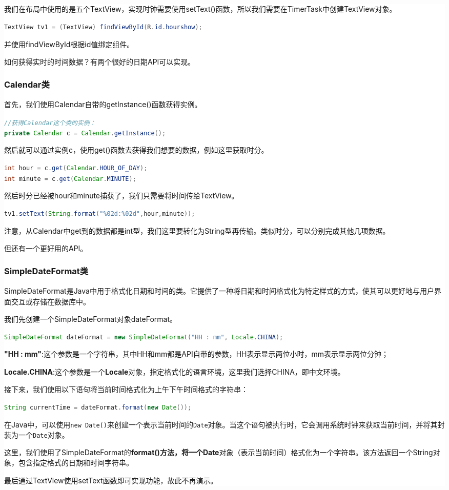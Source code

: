 我们在布局中使用的是五个TextView，实现时钟需要使用setText()函数，所以我们需要在TimerTask中创建TextView对象。

```java
TextView tv1 = (TextView) findViewById(R.id.hourshow);
```

并使用findViewById根据id值绑定组件。

如何获得实时的时间数据？有两个很好的日期API可以实现。

### Calendar类

首先，我们使用Calendar自带的getInstance()函数获得实例。

```java
//获得Calendar这个类的实例：
private Calendar c = Calendar.getInstance();
```

然后就可以通过实例c，使用get()函数去获得我们想要的数据，例如这里获取时分。

```java
int hour = c.get(Calendar.HOUR_OF_DAY);
int minute = c.get(Calendar.MINUTE);
```

然后时分已经被hour和minute捕获了，我们只需要将时间传给TextView。

```java
tv1.setText(String.format("%02d:%02d",hour,minute));
```

注意，从Calendar中get到的数据都是int型，我们这里要转化为String型再传输。类似时分，可以分别完成其他几项数据。

但还有一个更好用的API。

### SimpleDateFormat类

SimpleDateFormat是Java中用于格式化日期和时间的类。它提供了一种将日期和时间格式化为特定样式的方式，使其可以更好地与用户界面交互或存储在数据库中。

我们先创建一个SimpleDateFormat对象dateFormat。

```java
SimpleDateFormat dateFormat = new SimpleDateFormat("HH : mm", Locale.CHINA);
```

**"HH : mm"**:这个参数是一个字符串，其中HH和mm都是API自带的参数，HH表示显示两位小时，mm表示显示两位分钟；

**Locale.CHINA**:这个参数是一个**Locale**对象，指定格式化的语言环境，这里我们选择CHINA，即中文环境。

接下来，我们使用以下语句将当前时间格式化为上午下午时间格式的字符串：

```java
String currentTime = dateFormat.format(new Date());
```

在Java中，可以使用`new Date()`来创建一个表示当前时间的`Date`对象。当这个语句被执行时，它会调用系统时钟来获取当前时间，并将其封装为一个`Date`对象。

这里，我们使用了SimpleDateFormat的**format()**方法，将一个**Date**对象（表示当前时间）格式化为一个字符串。该方法返回一个String对象，包含指定格式的日期和时间字符串。

最后通过TextView使用setText函数即可实现功能，故此不再演示。
